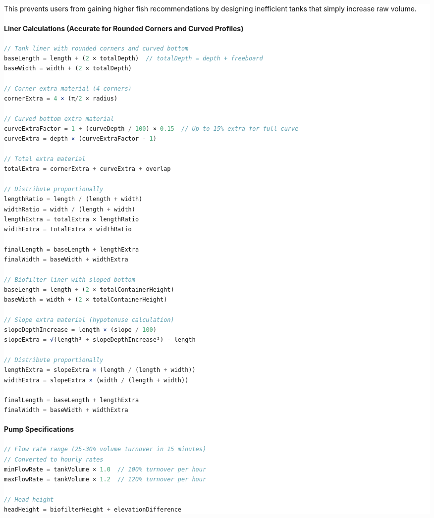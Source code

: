This prevents users from gaining higher fish recommendations by designing inefficient tanks that simply increase raw volume.

#### Liner Calculations (Accurate for Rounded Corners and Curved Profiles)
```typescript
// Tank liner with rounded corners and curved bottom
baseLength = length + (2 × totalDepth)  // totalDepth = depth + freeboard
baseWidth = width + (2 × totalDepth)

// Corner extra material (4 corners)
cornerExtra = 4 × (π/2 × radius)

// Curved bottom extra material
curveExtraFactor = 1 + (curveDepth / 100) × 0.15  // Up to 15% extra for full curve
curveExtra = depth × (curveExtraFactor - 1)

// Total extra material
totalExtra = cornerExtra + curveExtra + overlap

// Distribute proportionally
lengthRatio = length / (length + width)
widthRatio = width / (length + width)
lengthExtra = totalExtra × lengthRatio
widthExtra = totalExtra × widthRatio

finalLength = baseLength + lengthExtra
finalWidth = baseWidth + widthExtra

// Biofilter liner with sloped bottom
baseLength = length + (2 × totalContainerHeight)
baseWidth = width + (2 × totalContainerHeight)

// Slope extra material (hypotenuse calculation)
slopeDepthIncrease = length × (slope / 100)
slopeExtra = √(length² + slopeDepthIncrease²) - length

// Distribute proportionally
lengthExtra = slopeExtra × (length / (length + width))
widthExtra = slopeExtra × (width / (length + width))

finalLength = baseLength + lengthExtra
finalWidth = baseWidth + widthExtra
```

#### Pump Specifications
```typescript
// Flow rate range (25-30% volume turnover in 15 minutes)
// Converted to hourly rates
minFlowRate = tankVolume × 1.0  // 100% turnover per hour
maxFlowRate = tankVolume × 1.2  // 120% turnover per hour

// Head height
headHeight = biofilterHeight + elevationDifference
```
